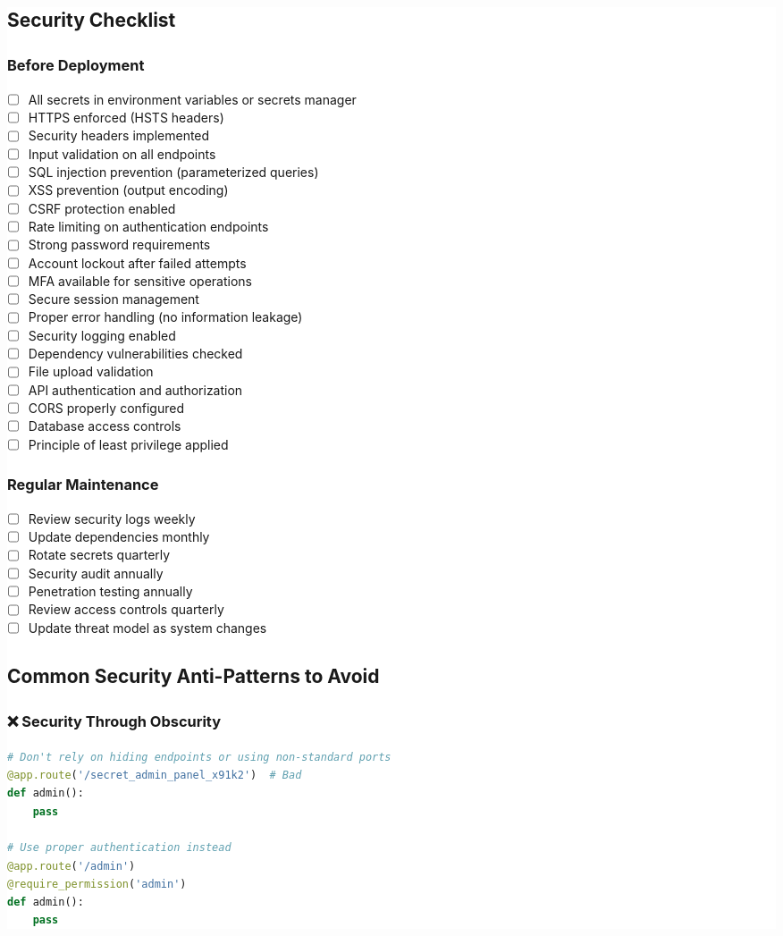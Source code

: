 ## Security Checklist

### Before Deployment

- [ ] All secrets in environment variables or secrets manager
- [ ] HTTPS enforced (HSTS headers)
- [ ] Security headers implemented
- [ ] Input validation on all endpoints
- [ ] SQL injection prevention (parameterized queries)
- [ ] XSS prevention (output encoding)
- [ ] CSRF protection enabled
- [ ] Rate limiting on authentication endpoints
- [ ] Strong password requirements
- [ ] Account lockout after failed attempts
- [ ] MFA available for sensitive operations
- [ ] Secure session management
- [ ] Proper error handling (no information leakage)
- [ ] Security logging enabled
- [ ] Dependency vulnerabilities checked
- [ ] File upload validation
- [ ] API authentication and authorization
- [ ] CORS properly configured
- [ ] Database access controls
- [ ] Principle of least privilege applied

### Regular Maintenance

- [ ] Review security logs weekly
- [ ] Update dependencies monthly
- [ ] Rotate secrets quarterly
- [ ] Security audit annually
- [ ] Penetration testing annually
- [ ] Review access controls quarterly
- [ ] Update threat model as system changes

## Common Security Anti-Patterns to Avoid

### ❌ Security Through Obscurity
```python
# Don't rely on hiding endpoints or using non-standard ports
@app.route('/secret_admin_panel_x91k2')  # Bad
def admin():
    pass

# Use proper authentication instead
@app.route('/admin')
@require_permission('admin')
def admin():
    pass
```
